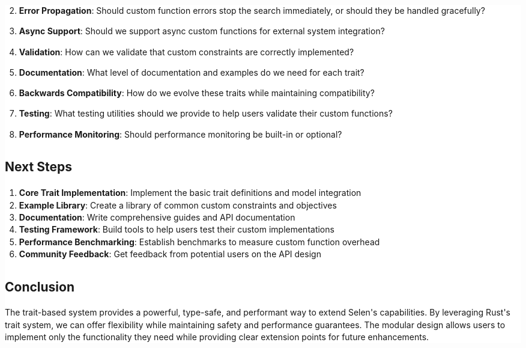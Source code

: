 2. **Error Propagation**: Should custom function errors stop the search immediately, or should they be handled gracefully?

3. **Async Support**: Should we support async custom functions for external system integration?

4. **Validation**: How can we validate that custom constraints are correctly implemented?

5. **Documentation**: What level of documentation and examples do we need for each trait?

6. **Backwards Compatibility**: How do we evolve these traits while maintaining compatibility?

7. **Testing**: What testing utilities should we provide to help users validate their custom functions?

8. **Performance Monitoring**: Should performance monitoring be built-in or optional?

## Next Steps

1. **Core Trait Implementation**: Implement the basic trait definitions and model integration
2. **Example Library**: Create a library of common custom constraints and objectives
3. **Documentation**: Write comprehensive guides and API documentation
4. **Testing Framework**: Build tools to help users test their custom implementations
5. **Performance Benchmarking**: Establish benchmarks to measure custom function overhead
6. **Community Feedback**: Get feedback from potential users on the API design

## Conclusion

The trait-based system provides a powerful, type-safe, and performant way to extend Selen's capabilities. By leveraging Rust's trait system, we can offer flexibility while maintaining safety and performance guarantees. The modular design allows users to implement only the functionality they need while providing clear extension points for future enhancements.